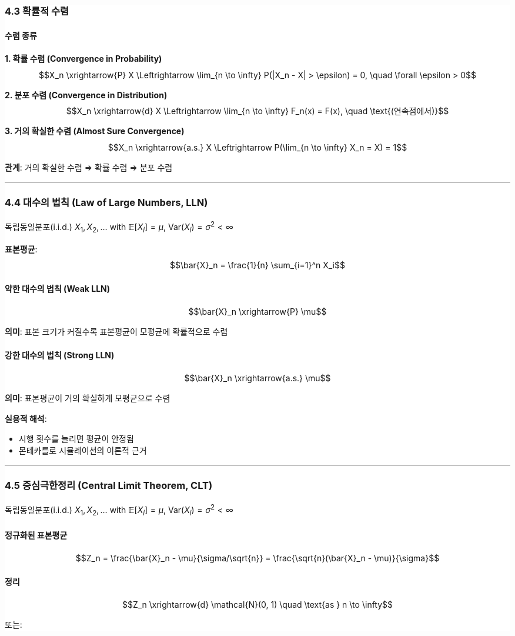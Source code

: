 
### 4.3 확률적 수렴

#### 수렴 종류

**1. 확률 수렴 (Convergence in Probability)**
$$X_n \xrightarrow{P} X \Leftrightarrow \lim_{n \to \infty} P(|X_n - X| > \epsilon) = 0, \quad \forall \epsilon > 0$$

**2. 분포 수렴 (Convergence in Distribution)**
$$X_n \xrightarrow{d} X \Leftrightarrow \lim_{n \to \infty} F_n(x) = F(x), \quad \text{(연속점에서)}$$

**3. 거의 확실한 수렴 (Almost Sure Convergence)**
$$X_n \xrightarrow{a.s.} X \Leftrightarrow P(\lim_{n \to \infty} X_n = X) = 1$$

**관계**: 거의 확실한 수렴 ⇒ 확률 수렴 ⇒ 분포 수렴

---

### 4.4 대수의 법칙 (Law of Large Numbers, LLN)

독립동일분포(i.i.d.) $X_1, X_2, \ldots$ with $\mathbb{E}[X_i] = \mu$, $\text{Var}(X_i) = \sigma^2 < \infty$

**표본평균**:
$$\bar{X}_n = \frac{1}{n} \sum_{i=1}^n X_i$$

#### 약한 대수의 법칙 (Weak LLN)
$$\bar{X}_n \xrightarrow{P} \mu$$

**의미**: 표본 크기가 커질수록 표본평균이 모평균에 확률적으로 수렴

#### 강한 대수의 법칙 (Strong LLN)
$$\bar{X}_n \xrightarrow{a.s.} \mu$$

**의미**: 표본평균이 거의 확실하게 모평균으로 수렴

**실용적 해석**:
- 시행 횟수를 늘리면 평균이 안정됨
- 몬테카를로 시뮬레이션의 이론적 근거

---

### 4.5 중심극한정리 (Central Limit Theorem, CLT)

독립동일분포(i.i.d.) $X_1, X_2, \ldots$ with $\mathbb{E}[X_i] = \mu$, $\text{Var}(X_i) = \sigma^2 < \infty$

#### 정규화된 표본평균
$$Z_n = \frac{\bar{X}_n - \mu}{\sigma/\sqrt{n}} = \frac{\sqrt{n}(\bar{X}_n - \mu)}{\sigma}$$

#### 정리
$$Z_n \xrightarrow{d} \mathcal{N}(0, 1) \quad \text{as } n \to \infty$$

또는:

